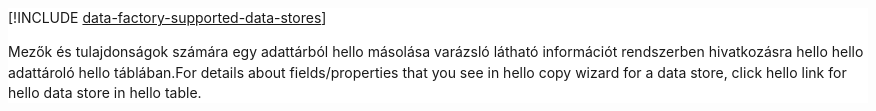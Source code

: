 [!INCLUDE [data-factory-supported-data-stores](../../includes/data-factory-supported-data-stores.md)]

<span data-ttu-id="7f51c-211">Mezők és tulajdonságok számára egy adattárból hello másolása varázsló látható információt rendszerben hivatkozásra hello hello adattároló hello táblában.</span><span class="sxs-lookup"><span data-stu-id="7f51c-211">For details about fields/properties that you see in hello copy wizard for a data store, click hello link for hello data store in hello table.</span></span> 

